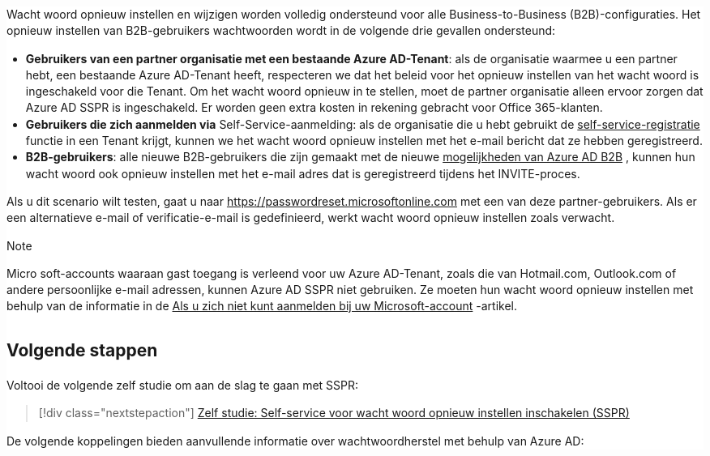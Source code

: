 Wacht woord opnieuw instellen en wijzigen worden volledig ondersteund voor alle Business-to-Business (B2B)-configuraties. Het opnieuw instellen van B2B-gebruikers wachtwoorden wordt in de volgende drie gevallen ondersteund:

* **Gebruikers van een partner organisatie met een bestaande Azure AD-Tenant**: als de organisatie waarmee u een partner hebt, een bestaande Azure AD-Tenant heeft, respecteren we dat het beleid voor het opnieuw instellen van het wacht woord is ingeschakeld voor die Tenant. Om het wacht woord opnieuw in te stellen, moet de partner organisatie alleen ervoor zorgen dat Azure AD SSPR is ingeschakeld. Er worden geen extra kosten in rekening gebracht voor Office 365-klanten.
* **Gebruikers die zich aanmelden via** Self-Service-aanmelding: als de organisatie die u hebt gebruikt de [self-service-registratie](../users-groups-roles/directory-self-service-signup.md) functie in een Tenant krijgt, kunnen we het wacht woord opnieuw instellen met het e-mail bericht dat ze hebben geregistreerd.
* **B2B-gebruikers**: alle nieuwe B2B-gebruikers die zijn gemaakt met de nieuwe [mogelijkheden van Azure AD B2B](../external-identities/what-is-b2b.md) , kunnen hun wacht woord ook opnieuw instellen met het e-mail adres dat is geregistreerd tijdens het INVITE-proces.

Als u dit scenario wilt testen, gaat u naar https://passwordreset.microsoftonline.com met een van deze partner-gebruikers. Als er een alternatieve e-mail of verificatie-e-mail is gedefinieerd, werkt wacht woord opnieuw instellen zoals verwacht.

> [!NOTE]
> Micro soft-accounts waaraan gast toegang is verleend voor uw Azure AD-Tenant, zoals die van Hotmail.com, Outlook.com of andere persoonlijke e-mail adressen, kunnen Azure AD SSPR niet gebruiken. Ze moeten hun wacht woord opnieuw instellen met behulp van de informatie in de [Als u zich niet kunt aanmelden bij uw Microsoft-account](https://support.microsoft.com/help/12429/microsoft-account-sign-in-cant) -artikel.

## <a name="next-steps"></a>Volgende stappen

Voltooi de volgende zelf studie om aan de slag te gaan met SSPR:

> [!div class="nextstepaction"]
> [Zelf studie: Self-service voor wacht woord opnieuw instellen inschakelen (SSPR)](tutorial-enable-sspr.md)

De volgende koppelingen bieden aanvullende informatie over wachtwoordherstel met behulp van Azure AD:

[Authentication]: ./media/concept-sspr-howitworks/manage-authentication-methods-for-password-reset.png "Azure Active Directory-verificatiemethoden die beschikbaar zijn en hoeveel er vereist zijn"
[Registration]: ./media/concept-sspr-howitworks/configure-registration-options.png "Opties voor SSPR-registratie configureren in de Azure Portal"
[Writeback]: ./media/concept-sspr-howitworks/on-premises-integration.png "On-premises integratie voor SSPR in de Azure Portal"
